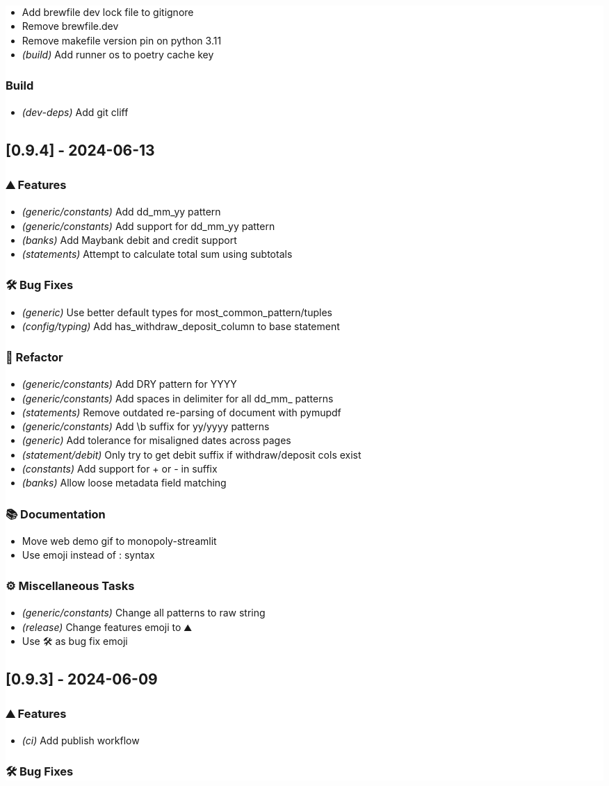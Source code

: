 - Add brewfile dev lock file to gitignore
- Remove brewfile.dev
- Remove makefile version pin on python 3.11
- *(build)* Add runner os to poetry cache key

### Build

- *(dev-deps)* Add git cliff

## [0.9.4] - 2024-06-13

### ⛰️ Features

- *(generic/constants)* Add dd_mm_yy pattern
- *(generic/constants)* Add support for dd_mm_yy pattern
- *(banks)* Add Maybank debit and credit support
- *(statements)* Attempt to calculate total sum using subtotals

### 🛠️ Bug Fixes

- *(generic)* Use better default types for most_common_pattern/tuples
- *(config/typing)* Add has_withdraw_deposit_column to base statement

### 🚜 Refactor

- *(generic/constants)* Add DRY pattern for YYYY
- *(generic/constants)* Add spaces in delimiter for all dd_mm_ patterns
- *(statements)* Remove outdated re-parsing of document with pymupdf
- *(generic/constants)* Add \b suffix for yy/yyyy patterns
- *(generic)* Add tolerance for misaligned dates across pages
- *(statement/debit)* Only try to get debit suffix if withdraw/deposit cols exist
- *(constants)* Add support for + or - in suffix
- *(banks)* Allow loose metadata field matching

### 📚 Documentation

- Move web demo gif to monopoly-streamlit
- Use emoji instead of : syntax

### ⚙️ Miscellaneous Tasks

- *(generic/constants)* Change all patterns to raw string
- *(release)* Change features emoji to ⛰️
- Use 🛠️ as bug fix emoji

## [0.9.3] - 2024-06-09

### ⛰️ Features

- *(ci)* Add publish workflow

### 🛠️ Bug Fixes
